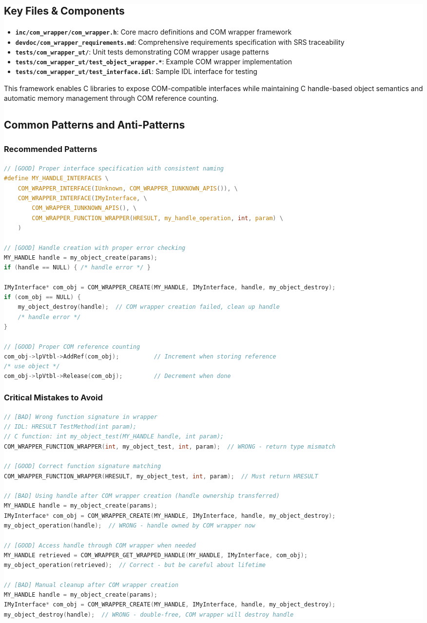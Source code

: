 ## Key Files & Components
- **`inc/com_wrapper/com_wrapper.h`**: Core macro definitions and COM wrapper framework
- **`devdoc/com_wrapper_requirements.md`**: Comprehensive requirements specification with SRS traceability
- **`tests/com_wrapper_ut/`**: Unit tests demonstrating COM wrapper usage patterns
- **`tests/com_wrapper_ut/test_object_wrapper.*`**: Example COM wrapper implementation
- **`tests/com_wrapper_ut/test_interface.idl`**: Sample IDL interface for testing

This framework enables C libraries to expose COM-compatible interfaces while maintaining C handle-based object semantics and automatic memory management through COM reference counting.

## Common Patterns and Anti-Patterns

### Recommended Patterns
```c
// [GOOD] Proper interface specification with consistent naming
#define MY_HANDLE_INTERFACES \
    COM_WRAPPER_INTERFACE(IUnknown, COM_WRAPPER_IUNKNOWN_APIS()), \
    COM_WRAPPER_INTERFACE(IMyInterface, \
        COM_WRAPPER_IUNKNOWN_APIS(), \
        COM_WRAPPER_FUNCTION_WRAPPER(HRESULT, my_handle_operation, int, param) \
    )

// [GOOD] Handle creation with proper error checking
MY_HANDLE handle = my_object_create(params);
if (handle == NULL) { /* handle error */ }

IMyInterface* com_obj = COM_WRAPPER_CREATE(MY_HANDLE, IMyInterface, handle, my_object_destroy);
if (com_obj == NULL) { 
    my_object_destroy(handle);  // COM wrapper creation failed, clean up handle
    /* handle error */
}

// [GOOD] Proper COM reference counting
com_obj->lpVtbl->AddRef(com_obj);          // Increment when storing reference
/* use object */
com_obj->lpVtbl->Release(com_obj);         // Decrement when done
```

### Critical Mistakes to Avoid
```c
// [BAD] Wrong function signature in wrapper
// IDL: HRESULT TestMethod(int param);
// C function: int my_object_test(MY_HANDLE handle, int param);
COM_WRAPPER_FUNCTION_WRAPPER(int, my_object_test, int, param);  // WRONG - return type mismatch

// [GOOD] Correct function signature matching
COM_WRAPPER_FUNCTION_WRAPPER(HRESULT, my_object_test, int, param);  // Must return HRESULT

// [BAD] Using handle after COM wrapper creation (handle ownership transferred)
MY_HANDLE handle = my_object_create(params);
IMyInterface* com_obj = COM_WRAPPER_CREATE(MY_HANDLE, IMyInterface, handle, my_object_destroy);
my_object_operation(handle);  // WRONG - handle owned by COM wrapper now

// [GOOD] Access handle through COM wrapper when needed
MY_HANDLE retrieved = COM_WRAPPER_GET_WRAPPED_HANDLE(MY_HANDLE, IMyInterface, com_obj);
my_object_operation(retrieved);  // Correct - but be careful about lifetime

// [BAD] Manual cleanup after COM wrapper creation
MY_HANDLE handle = my_object_create(params);
IMyInterface* com_obj = COM_WRAPPER_CREATE(MY_HANDLE, IMyInterface, handle, my_object_destroy);
my_object_destroy(handle);  // WRONG - double-free, COM wrapper will destroy handle
```